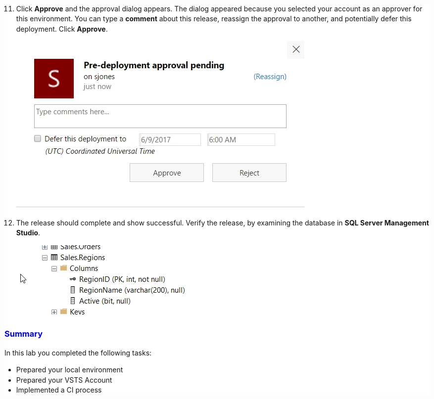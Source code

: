 11. Click **Approve** and the approval dialog appears. The dialog appeared because you selected your account as an approver for this environment. You can type a **comment** about this release, reassign the approval to another, and potentially defer this deployment. Click **Approve**.

    ![The Pre-deployment approval pending dialog box displays.](..\assets\dbenvvariablesandapprovals-jan2018\Lab3.4_Image9.jpg)

12. The release should complete and show successful. Verify the release, by examining the database in **SQL Server Management Studio**.

    ![In SQL Server Management Studio, the Columns folder is expanded, and RegionID, RegionName, and Active display.](..\assets\dbenvvariablesandapprovals-jan2018\Lab3.4_Image10.jpg)


<h3><span style="color: #0000CD;"> Summary</span></h3>

In this lab you completed the following tasks:
- Prepared your local environment
- Prepared your VSTS Account
- Implemented a CI process


